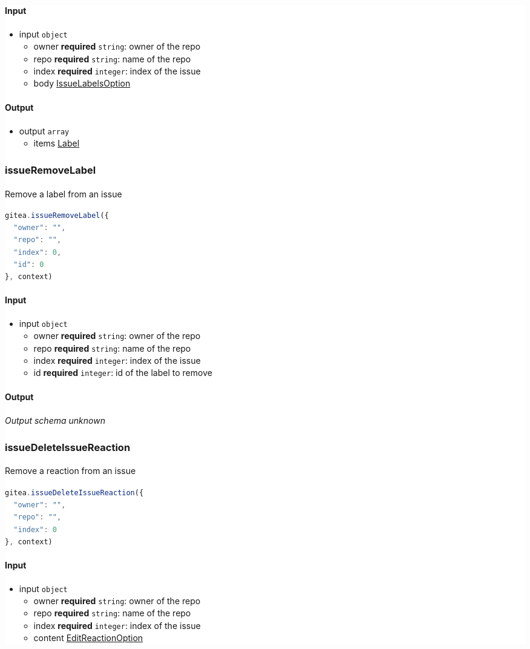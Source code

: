 #### Input
* input `object`
  * owner **required** `string`: owner of the repo
  * repo **required** `string`: name of the repo
  * index **required** `integer`: index of the issue
  * body [IssueLabelsOption](#issuelabelsoption)

#### Output
* output `array`
  * items [Label](#label)

### issueRemoveLabel
Remove a label from an issue


```js
gitea.issueRemoveLabel({
  "owner": "",
  "repo": "",
  "index": 0,
  "id": 0
}, context)
```

#### Input
* input `object`
  * owner **required** `string`: owner of the repo
  * repo **required** `string`: name of the repo
  * index **required** `integer`: index of the issue
  * id **required** `integer`: id of the label to remove

#### Output
*Output schema unknown*

### issueDeleteIssueReaction
Remove a reaction from an issue


```js
gitea.issueDeleteIssueReaction({
  "owner": "",
  "repo": "",
  "index": 0
}, context)
```

#### Input
* input `object`
  * owner **required** `string`: owner of the repo
  * repo **required** `string`: name of the repo
  * index **required** `integer`: index of the issue
  * content [EditReactionOption](#editreactionoption)
